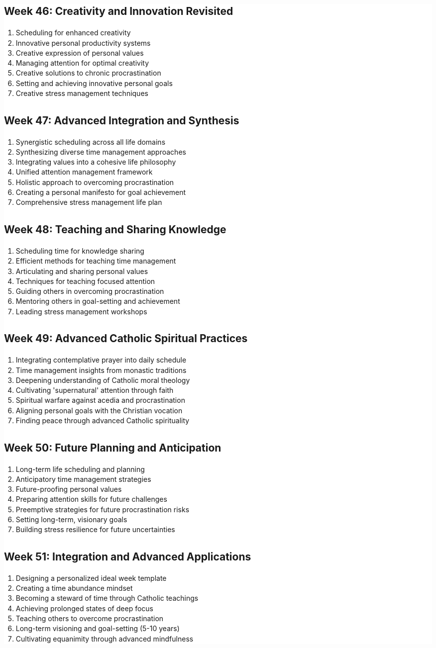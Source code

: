 ## Week 46: Creativity and Innovation Revisited
1. Scheduling for enhanced creativity
2. Innovative personal productivity systems
3. Creative expression of personal values
4. Managing attention for optimal creativity
5. Creative solutions to chronic procrastination
6. Setting and achieving innovative personal goals
7. Creative stress management techniques

## Week 47: Advanced Integration and Synthesis
1. Synergistic scheduling across all life domains
2. Synthesizing diverse time management approaches
3. Integrating values into a cohesive life philosophy
4. Unified attention management framework
5. Holistic approach to overcoming procrastination
6. Creating a personal manifesto for goal achievement
7. Comprehensive stress management life plan

## Week 48: Teaching and Sharing Knowledge
1. Scheduling time for knowledge sharing
2. Efficient methods for teaching time management
3. Articulating and sharing personal values
4. Techniques for teaching focused attention
5. Guiding others in overcoming procrastination
6. Mentoring others in goal-setting and achievement
7. Leading stress management workshops

## Week 49: Advanced Catholic Spiritual Practices
1. Integrating contemplative prayer into daily schedule
2. Time management insights from monastic traditions
3. Deepening understanding of Catholic moral theology
4. Cultivating 'supernatural' attention through faith
5. Spiritual warfare against acedia and procrastination
6. Aligning personal goals with the Christian vocation
7. Finding peace through advanced Catholic spirituality

## Week 50: Future Planning and Anticipation
1. Long-term life scheduling and planning
2. Anticipatory time management strategies
3. Future-proofing personal values
4. Preparing attention skills for future challenges
5. Preemptive strategies for future procrastination risks
6. Setting long-term, visionary goals
7. Building stress resilience for future uncertainties

## Week 51: Integration and Advanced Applications
1. Designing a personalized ideal week template
2. Creating a time abundance mindset
3. Becoming a steward of time through Catholic teachings
4. Achieving prolonged states of deep focus
5. Teaching others to overcome procrastination
6. Long-term visioning and goal-setting (5-10 years)
7. Cultivating equanimity through advanced mindfulness
